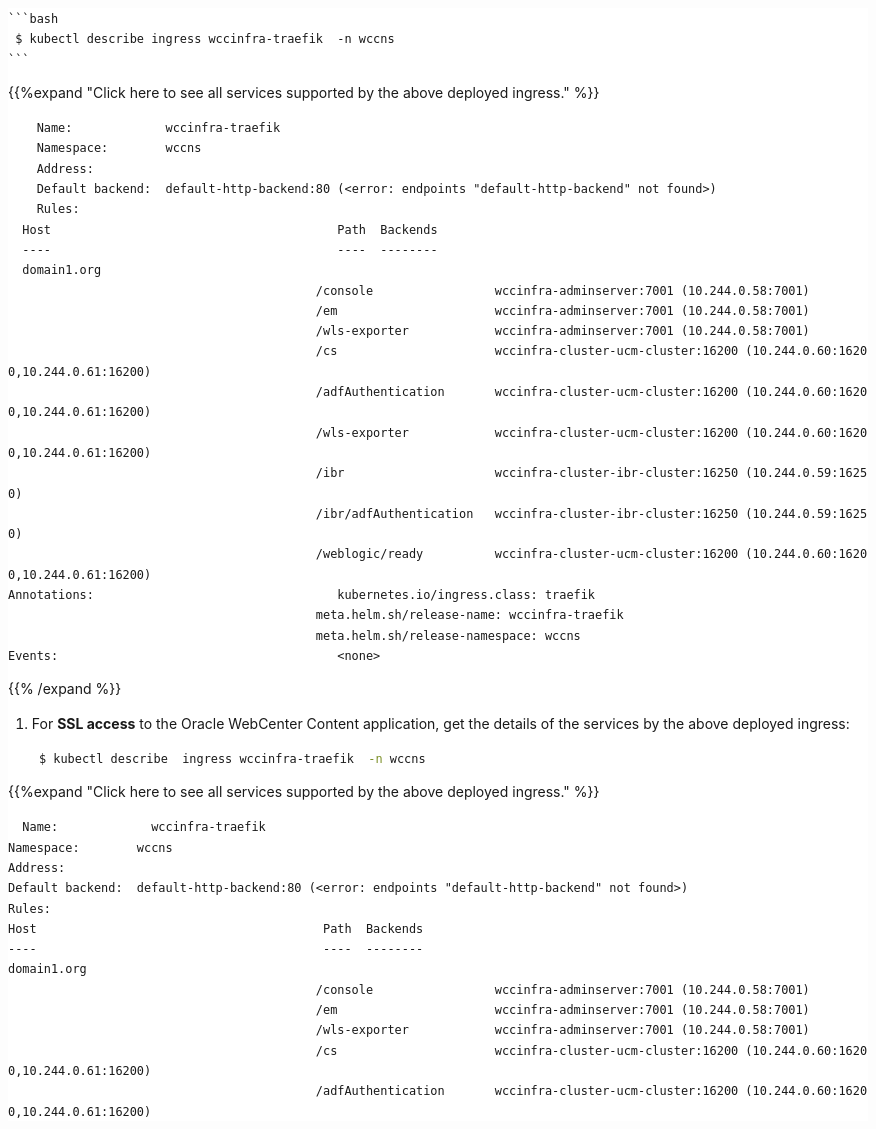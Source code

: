     ```bash
     $ kubectl describe ingress wccinfra-traefik  -n wccns
    ```
{{%expand "Click here to see all services supported by the above deployed ingress." %}}
   ```
       Name:             wccinfra-traefik
       Namespace:        wccns
       Address:
       Default backend:  default-http-backend:80 (<error: endpoints "default-http-backend" not found>)
       Rules:
     Host                                        Path  Backends
     ----                                        ----  --------
     domain1.org
                                              /console                 wccinfra-adminserver:7001 (10.244.0.58:7001)
                                              /em                      wccinfra-adminserver:7001 (10.244.0.58:7001)
                                              /wls-exporter            wccinfra-adminserver:7001 (10.244.0.58:7001)
                                              /cs                      wccinfra-cluster-ucm-cluster:16200 (10.244.0.60:16200,10.244.0.61:16200)
                                              /adfAuthentication       wccinfra-cluster-ucm-cluster:16200 (10.244.0.60:16200,10.244.0.61:16200)
                                              /wls-exporter            wccinfra-cluster-ucm-cluster:16200 (10.244.0.60:16200,10.244.0.61:16200)
                                              /ibr                     wccinfra-cluster-ibr-cluster:16250 (10.244.0.59:16250)
                                              /ibr/adfAuthentication   wccinfra-cluster-ibr-cluster:16250 (10.244.0.59:16250)
                                              /weblogic/ready          wccinfra-cluster-ucm-cluster:16200 (10.244.0.60:16200,10.244.0.61:16200)
Annotations:                                  kubernetes.io/ingress.class: traefik
                                              meta.helm.sh/release-name: wccinfra-traefik
                                              meta.helm.sh/release-namespace: wccns
Events:                                       <none>
   ```
{{% /expand %}}

1. For **SSL access** to the Oracle WebCenter Content application, get the details of the services by the above deployed ingress:

    ```bash
     $ kubectl describe  ingress wccinfra-traefik  -n wccns
    ```
{{%expand "Click here to see all services supported by the above deployed ingress." %}}
   ```
     Name:             wccinfra-traefik
Namespace:        wccns
Address:
Default backend:  default-http-backend:80 (<error: endpoints "default-http-backend" not found>)
Rules:
  Host                                        Path  Backends
  ----                                        ----  --------
  domain1.org
                                              /console                 wccinfra-adminserver:7001 (10.244.0.58:7001)
                                              /em                      wccinfra-adminserver:7001 (10.244.0.58:7001)
                                              /wls-exporter            wccinfra-adminserver:7001 (10.244.0.58:7001)
                                              /cs                      wccinfra-cluster-ucm-cluster:16200 (10.244.0.60:16200,10.244.0.61:16200)
                                              /adfAuthentication       wccinfra-cluster-ucm-cluster:16200 (10.244.0.60:16200,10.244.0.61:16200)
   ```